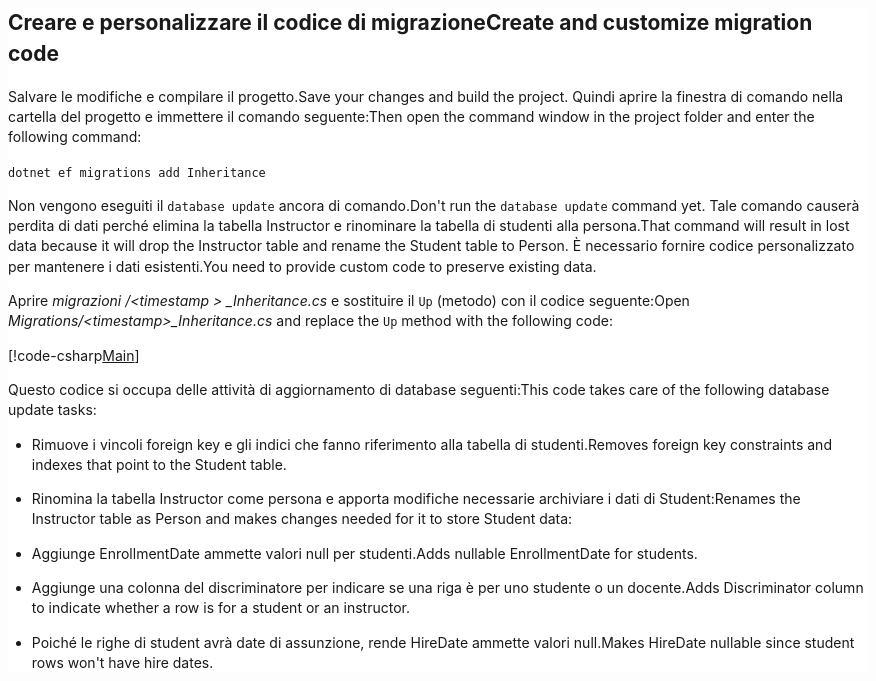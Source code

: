## <a name="create-and-customize-migration-code"></a><span data-ttu-id="54165-152">Creare e personalizzare il codice di migrazione</span><span class="sxs-lookup"><span data-stu-id="54165-152">Create and customize migration code</span></span>

<span data-ttu-id="54165-153">Salvare le modifiche e compilare il progetto.</span><span class="sxs-lookup"><span data-stu-id="54165-153">Save your changes and build the project.</span></span> <span data-ttu-id="54165-154">Quindi aprire la finestra di comando nella cartella del progetto e immettere il comando seguente:</span><span class="sxs-lookup"><span data-stu-id="54165-154">Then open the command window in the project folder and enter the following command:</span></span>

```console
dotnet ef migrations add Inheritance
```

<span data-ttu-id="54165-155">Non vengono eseguiti il `database update` ancora di comando.</span><span class="sxs-lookup"><span data-stu-id="54165-155">Don't run the `database update` command yet.</span></span> <span data-ttu-id="54165-156">Tale comando causerà perdita di dati perché elimina la tabella Instructor e rinominare la tabella di studenti alla persona.</span><span class="sxs-lookup"><span data-stu-id="54165-156">That command will result in lost data because it will drop the Instructor table and rename the Student table to Person.</span></span> <span data-ttu-id="54165-157">È necessario fornire codice personalizzato per mantenere i dati esistenti.</span><span class="sxs-lookup"><span data-stu-id="54165-157">You need to provide custom code to preserve existing data.</span></span>

<span data-ttu-id="54165-158">Aprire *migrazioni /\<timestamp > _Inheritance.cs* e sostituire il `Up` (metodo) con il codice seguente:</span><span class="sxs-lookup"><span data-stu-id="54165-158">Open *Migrations/\<timestamp>_Inheritance.cs* and replace the `Up` method with the following code:</span></span>

[!code-csharp[Main](intro/samples/cu/Migrations/20170216215525_Inheritance.cs?name=snippet_Up)]

<span data-ttu-id="54165-159">Questo codice si occupa delle attività di aggiornamento di database seguenti:</span><span class="sxs-lookup"><span data-stu-id="54165-159">This code takes care of the following database update tasks:</span></span>

* <span data-ttu-id="54165-160">Rimuove i vincoli foreign key e gli indici che fanno riferimento alla tabella di studenti.</span><span class="sxs-lookup"><span data-stu-id="54165-160">Removes foreign key constraints and indexes that point to the Student table.</span></span>

* <span data-ttu-id="54165-161">Rinomina la tabella Instructor come persona e apporta modifiche necessarie archiviare i dati di Student:</span><span class="sxs-lookup"><span data-stu-id="54165-161">Renames the Instructor table as Person and makes changes needed for it to store Student data:</span></span>

* <span data-ttu-id="54165-162">Aggiunge EnrollmentDate ammette valori null per studenti.</span><span class="sxs-lookup"><span data-stu-id="54165-162">Adds nullable EnrollmentDate for students.</span></span>

* <span data-ttu-id="54165-163">Aggiunge una colonna del discriminatore per indicare se una riga è per uno studente o un docente.</span><span class="sxs-lookup"><span data-stu-id="54165-163">Adds Discriminator column to indicate whether a row is for a student or an instructor.</span></span>

* <span data-ttu-id="54165-164">Poiché le righe di student avrà date di assunzione, rende HireDate ammette valori null.</span><span class="sxs-lookup"><span data-stu-id="54165-164">Makes HireDate nullable since student rows won't have hire dates.</span></span>
